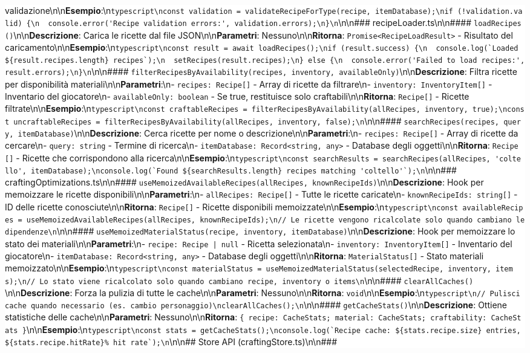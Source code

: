 validazione\n\n**Esempio**:\n```typescript\nconst validation = validateRecipeForType(recipe, itemDatabase);\nif (!validation.valid) {\n  console.error('Recipe validation errors:', validation.errors);\n}\n```\n\n### recipeLoader.ts\n\n#### `loadRecipes()`\n\n**Descrizione**: Carica le ricette dal file JSON\n\n**Parametri**: Nessuno\n\n**Ritorna**: `Promise<RecipeLoadResult>` - Risultato del caricamento\n\n**Esempio**:\n```typescript\nconst result = await loadRecipes();\nif (result.success) {\n  console.log(`Loaded ${result.recipes.length} recipes`);\n  setRecipes(result.recipes);\n} else {\n  console.error('Failed to load recipes:', result.errors);\n}\n```\n\n#### `filterRecipesByAvailability(recipes, inventory, availableOnly)`\n\n**Descrizione**: Filtra ricette per disponibilità materiali\n\n**Parametri**:\n- `recipes: Recipe[]` - Array di ricette da filtrare\n- `inventory: InventoryItem[]` - Inventario del giocatore\n- `availableOnly: boolean` - Se true, restituisce solo craftabili\n\n**Ritorna**: `Recipe[]` - Ricette filtrate\n\n**Esempio**:\n```typescript\nconst craftableRecipes = filterRecipesByAvailability(allRecipes, inventory, true);\nconst uncraftableRecipes = filterRecipesByAvailability(allRecipes, inventory, false);\n```\n\n#### `searchRecipes(recipes, query, itemDatabase)`\n\n**Descrizione**: Cerca ricette per nome o descrizione\n\n**Parametri**:\n- `recipes: Recipe[]` - Array di ricette da cercare\n- `query: string` - Termine di ricerca\n- `itemDatabase: Record<string, any>` - Database degli oggetti\n\n**Ritorna**: `Recipe[]` - Ricette che corrispondono alla ricerca\n\n**Esempio**:\n```typescript\nconst searchResults = searchRecipes(allRecipes, 'coltello', itemDatabase);\nconsole.log(`Found ${searchResults.length} recipes matching 'coltello'`);\n```\n\n### craftingOptimizations.ts\n\n#### `useMemoizedAvailableRecipes(allRecipes, knownRecipeIds)`\n\n**Descrizione**: Hook per memoizzare le ricette disponibili\n\n**Parametri**:\n- `allRecipes: Recipe[]` - Tutte le ricette caricate\n- `knownRecipeIds: string[]` - ID delle ricette conosciute\n\n**Ritorna**: `Recipe[]` - Ricette disponibili memoizzate\n\n**Esempio**:\n```typescript\nconst availableRecipes = useMemoizedAvailableRecipes(allRecipes, knownRecipeIds);\n// Le ricette vengono ricalcolate solo quando cambiano le dipendenze\n```\n\n#### `useMemoizedMaterialStatus(recipe, inventory, itemDatabase)`\n\n**Descrizione**: Hook per memoizzare lo stato dei materiali\n\n**Parametri**:\n- `recipe: Recipe | null` - Ricetta selezionata\n- `inventory: InventoryItem[]` - Inventario del giocatore\n- `itemDatabase: Record<string, any>` - Database degli oggetti\n\n**Ritorna**: `MaterialStatus[]` - Stato materiali memoizzato\n\n**Esempio**:\n```typescript\nconst materialStatus = useMemoizedMaterialStatus(selectedRecipe, inventory, items);\n// Lo stato viene ricalcolato solo quando cambiano recipe, inventory o items\n```\n\n#### `clearAllCaches()`\n\n**Descrizione**: Forza la pulizia di tutte le cache\n\n**Parametri**: Nessuno\n\n**Ritorna**: `void`\n\n**Esempio**:\n```typescript\n// Pulisci cache quando necessario (es. cambio personaggio)\nclearAllCaches();\n```\n\n#### `getCacheStats()`\n\n**Descrizione**: Ottiene statistiche delle cache\n\n**Parametri**: Nessuno\n\n**Ritorna**: `{ recipe: CacheStats; material: CacheStats; craftability: CacheStats }`\n\n**Esempio**:\n```typescript\nconst stats = getCacheStats();\nconsole.log(`Recipe cache: ${stats.recipe.size} entries, ${stats.recipe.hitRate}% hit rate`);\n```\n\n## Store API (craftingStore.ts)\n\n###